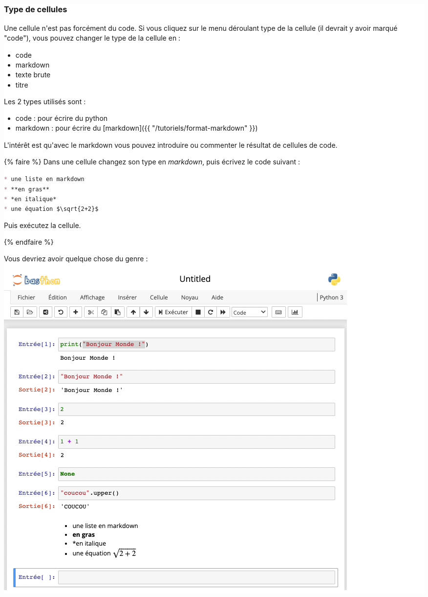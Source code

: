 ### Type de cellules

Une cellule n'est pas forcément du code. Si vous cliquez sur le menu déroulant type de la cellule (il devrait y avoir marqué "code"), vous pouvez changer le type de la cellule en :

* code
* markdown
* texte brute
* titre

Les 2 types utilisés sont :

* code : pour écrire du python
* markdown : pour écrire du [markdown]({{ "/tutoriels/format-markdown"  }})

L'intérêt est qu'avec le markdown vous pouvez introduire ou commenter le résultat de cellules de code.

{% faire %}
Dans une cellule changez son type en *markdown*, puis écrivez le code suivant :

```markdown
* une liste en markdown
* **en gras**
* *en italique*
* une équation $\sqrt{2+2}$
```

Puis exécutez la cellule.

{% endfaire %}

Vous devriez avoir quelque chose du genre :

![console python](notebook-5.png)
